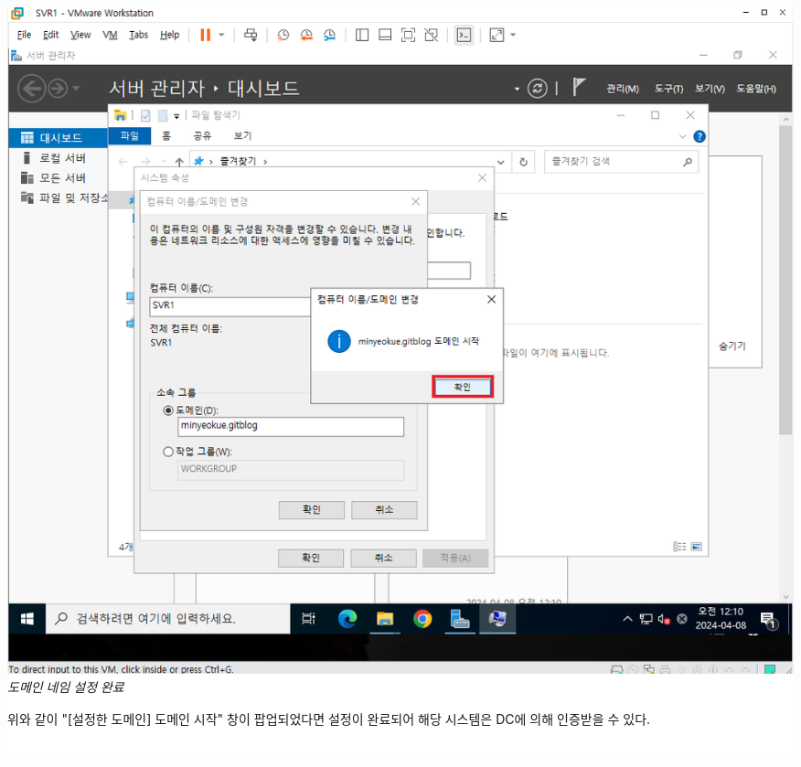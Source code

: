 ![도메인 네임 설정 완료](/assets/img/2024-04-05/33.png)
_도메인 네임 설정 완료_

위와 같이 "[설정한 도메인] 도메인 시작" 창이 팝업되었다면 설정이 완료되어 해당 시스템은 DC에 의해 인증받을 수 있다.

<br>
